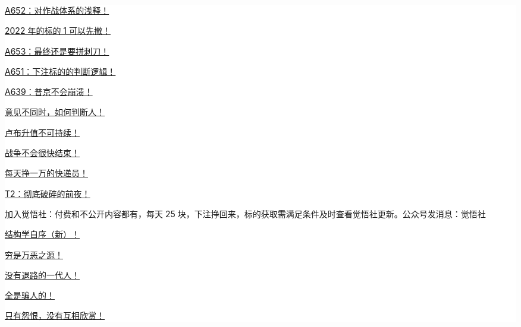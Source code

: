 [A652：对作战体系的浅释！](http://mp.weixin.qq.com/s?__biz=MzAxNDk1NjI2Mw==&mid=2247488275&idx=1&sn=9e3ef60d6200664ea8d0eb547ba86709&chksm=9b8a309bacfdb98d5443735b057b83eae59864631e24f285972c496290ca378b2bbf5f6ab94f&scene=21#wechat_redirect) 

[2022 年的标的 1 可以先撤！](http://mp.weixin.qq.com/s?__biz=MzAxNDk1NjI2Mw==&mid=2247488307&idx=1&sn=53e8829e2dee94d286e18bd6ee007c50&chksm=9b8a30bbacfdb9ada1b207e0e256b291b5e39bda02967f32247cac4ff11654ed8f85721d3b6a&scene=21#wechat_redirect) 

[A653：最终还是要拼刺刀！](http://mp.weixin.qq.com/s?__biz=MzAxNDk1NjI2Mw==&mid=2247488287&idx=1&sn=a06675f122e711c5d227a76bf61b4c2a&chksm=9b8a3097acfdb98177c380ec03bf9c0225bbc33bc6846dd2840cc3ac1f93b279ffe6f61c90c7&scene=21#wechat_redirect) 

[A651：下注标的的判断逻辑！](http://mp.weixin.qq.com/s?__biz=MzAxNDk1NjI2Mw==&mid=2247488267&idx=1&sn=575aa2951897037ac2b4438cfca0e6ac&chksm=9b8a3083acfdb9953506ee664bf136a7509dadff35769dd996f3f34a992e1eff0d49e186e3cb&scene=21#wechat_redirect) 

[A639：普京不会崩溃！](http://mp.weixin.qq.com/s?__biz=MzAxNDk1NjI2Mw==&mid=2247488084&idx=1&sn=7c8d1370795dc6496c224b27c0137762&chksm=9b8a31dcacfdb8ca47772d583074c0ce9e16f2a9a2d3a27359cb26cb851d21da814506f6a3df&scene=21#wechat_redirect) 

[意见不同时，如何判断人！](http://mp.weixin.qq.com/s?__biz=MzAxNDk1NjI2Mw==&mid=2247488223&idx=1&sn=4860be32308a7b853142c8d799d2b678&chksm=9b8a3157acfdb841242ae974e7ea0dc1582191bb60e7ad12f98c37506e7ddcd62410d67707fc&scene=21#wechat_redirect) 

[卢布升值不可持续！](https://mp.weixin.qq.com/s?__biz=MzAxNDk1NjI2Mw==&mid=2247488186&idx=1&sn=bbaac79bae71799e8140c217bbb9a108&scene=21#wechat_redirect) 

[战争不会很快结束！](https://mp.weixin.qq.com/s?__biz=MzAxNDk1NjI2Mw==&mid=2247488182&idx=1&sn=3d07cd83b71988dd378865d6e40adbec&scene=21#wechat_redirect) 

[每天挣一万的快递员！](http://mp.weixin.qq.com/s?__biz=MzAxNDk1NjI2Mw==&mid=2247488271&idx=1&sn=9115c88f9395acc716687773c9ed6a08&chksm=9b8a3087acfdb9913982c31f3b629f39b9c42dd89579cd53d92508fc7f69af6c752cc5b9ba90&scene=21#wechat_redirect) 

[T2：彻底破碎的前夜！](http://mp.weixin.qq.com/s?__biz=MzAxNDk1NjI2Mw==&mid=2247488278&idx=1&sn=c42101c9a0c0511fef22322ddbdab45c&chksm=9b8a309eacfdb98893b2ce26720b8293337822bddcfdd3ee7972f7b10c09f6627341477879f2&scene=21#wechat_redirect) 

加入觉悟社：付费和不公开内容都有，每天 25 块，下注挣回来，标的获取需满足条件及时查看觉悟社更新。公众号发消息：觉悟社 

[结构学自序（新）！](http://mp.weixin.qq.com/s?__biz=MzIzMDYwOTM0Mg==&mid=2247485283&idx=1&sn=aa2b8554b8e5040f8f959636feaa06a3&chksm=e8b19fb2dfc616a430aa381b8da0815311244e694a69809cd92d0602ac34cfe5f1f419b3745e&scene=21#wechat_redirect) 

[穷是万恶之源！](http://mp.weixin.qq.com/s?__biz=MzAxNDk1NjI2Mw==&mid=2247483823&idx=1&sn=e54ebe9891b302dc0bf1815c76ccf8b7&chksm=9b8a2227acfdab31a05e273addd9159d4b8263d58d3c58bf214841c8189157519719c3427306&scene=21#wechat_redirect) 

[没有退路的一代人！](http://mp.weixin.qq.com/s?__biz=MzAxNDk1NjI2Mw==&mid=2247486533&idx=1&sn=a0d5cce0656aad467148e0642eb85a00&chksm=9b8a2fcdacfda6db79857186e953a089baf1fb678b2b071cf101c5a26e7fb9768474c94243ca&scene=21#wechat_redirect) 

[全是骗人的！](http://mp.weixin.qq.com/s?__biz=MzAxNDk1NjI2Mw==&mid=2247488130&idx=1&sn=5fe267832478f7d2cb6b09a120555e5b&chksm=9b8a310aacfdb81c8fc93b00e05cfdaa2da89f21513f198ae2233f007a4f9e7747c86595239c&scene=21#wechat_redirect) 

[只有怨恨，没有互相欣赏！](http://mp.weixin.qq.com/s?__biz=MzAxNDk1NjI2Mw==&mid=2247488211&idx=1&sn=73ad89d15a2aaee80830cc5c69de6c58&chksm=9b8a315bacfdb84d0bfeb48b3a272efbc5bd4a109ba8c183dbbc75aa85e0a62dec457694d9eb&scene=21#wechat_redirect) 
